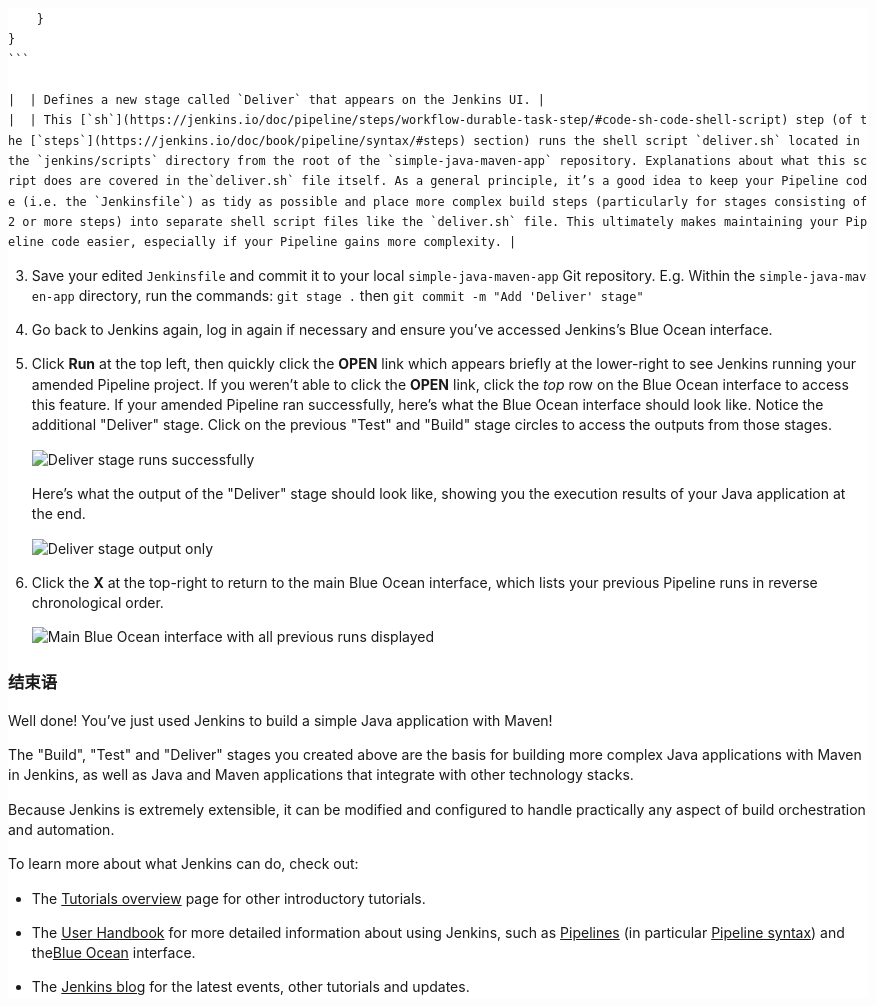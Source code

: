         }
    }
    ```

    |  | Defines a new stage called `Deliver` that appears on the Jenkins UI. |
    |  | This [`sh`](https://jenkins.io/doc/pipeline/steps/workflow-durable-task-step/#code-sh-code-shell-script) step (of the [`steps`](https://jenkins.io/doc/book/pipeline/syntax/#steps) section) runs the shell script `deliver.sh` located in the `jenkins/scripts` directory from the root of the `simple-java-maven-app` repository. Explanations about what this script does are covered in the`deliver.sh` file itself. As a general principle, it’s a good idea to keep your Pipeline code (i.e. the `Jenkinsfile`) as tidy as possible and place more complex build steps (particularly for stages consisting of 2 or more steps) into separate shell script files like the `deliver.sh` file. This ultimately makes maintaining your Pipeline code easier, especially if your Pipeline gains more complexity. |

3.  Save your edited `Jenkinsfile` and commit it to your local `simple-java-maven-app` Git repository. E.g. Within the `simple-java-maven-app` directory, run the commands:
    `git stage .`
    then
    `git commit -m "Add 'Deliver' stage"`

4.  Go back to Jenkins again, log in again if necessary and ensure you’ve accessed Jenkins’s Blue Ocean interface.

5.  Click **Run** at the top left, then quickly click the **OPEN** link which appears briefly at the lower-right to see Jenkins running your amended Pipeline project. If you weren’t able to click the **OPEN** link, click the *top* row on the Blue Ocean interface to access this feature.
    If your amended Pipeline ran successfully, here’s what the Blue Ocean interface should look like. Notice the additional "Deliver" stage. Click on the previous "Test" and "Build" stage circles to access the outputs from those stages.

    ![Deliver stage runs successfully](http://upload-images.jianshu.io/upload_images/3101171-267e75bfaedf4082..png?imageMogr2/auto-orient/strip%7CimageView2/2/w/1240) 

    Here’s what the output of the "Deliver" stage should look like, showing you the execution results of your Java application at the end.

    ![Deliver stage output only](http://upload-images.jianshu.io/upload_images/3101171-e8c3372c4553bd2a..png?imageMogr2/auto-orient/strip%7CimageView2/2/w/1240) 

6.  Click the **X** at the top-right to return to the main Blue Ocean interface, which lists your previous Pipeline runs in reverse chronological order.

    ![Main Blue Ocean interface with all previous runs displayed](http://upload-images.jianshu.io/upload_images/3101171-83b4dd2ae9cea59f..png?imageMogr2/auto-orient/strip%7CimageView2/2/w/1240) 

### 结束语

Well done! You’ve just used Jenkins to build a simple Java application with Maven!

The "Build", "Test" and "Deliver" stages you created above are the basis for building more complex Java applications with Maven in Jenkins, as well as Java and Maven applications that integrate with other technology stacks.

Because Jenkins is extremely extensible, it can be modified and configured to handle practically any aspect of build orchestration and automation.

To learn more about what Jenkins can do, check out:

*   The [Tutorials overview](https://jenkins.io/doc/tutorials) page for other introductory tutorials.

*   The [User Handbook](https://jenkins.io/doc/book) for more detailed information about using Jenkins, such as [Pipelines](https://jenkins.io/doc/book/pipeline) (in particular [Pipeline syntax](https://jenkins.io/doc/book/pipeline/syntax)) and the[Blue Ocean](https://jenkins.io/doc/book/blueocean) interface.

*   The [Jenkins blog](https://jenkins.io/node) for the latest events, other tutorials and updates.
